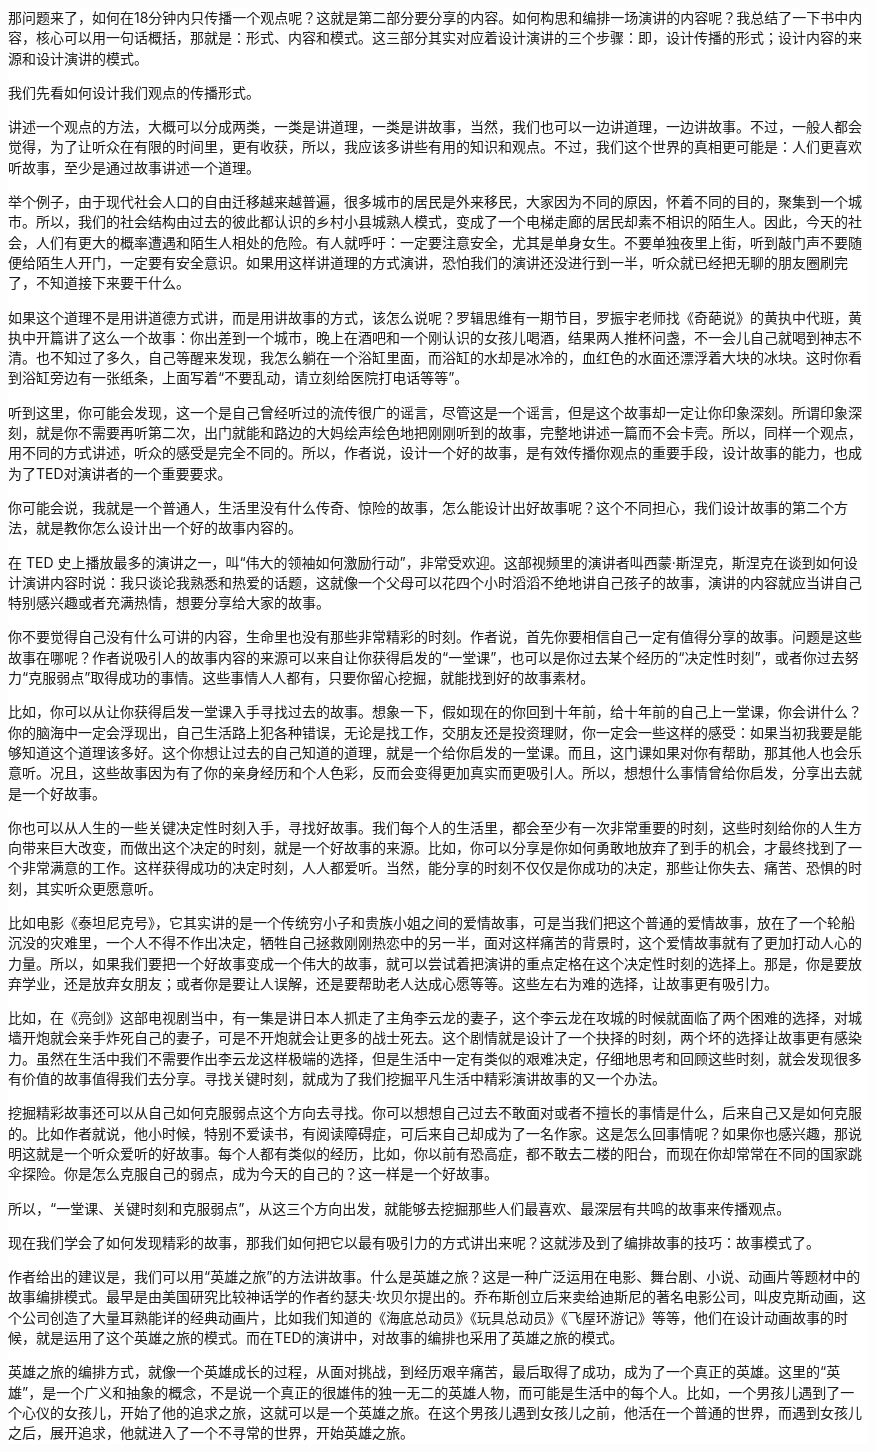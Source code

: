 

那问题来了，如何在18分钟内只传播一个观点呢？这就是第二部分要分享的内容。如何构思和编排一场演讲的内容呢？我总结了一下书中内容，核心可以用一句话概括，那就是：形式、内容和模式。这三部分其实对应着设计演讲的三个步骤：即，设计传播的形式；设计内容的来源和设计演讲的模式。

我们先看如何设计我们观点的传播形式。

讲述一个观点的方法，大概可以分成两类，一类是讲道理，一类是讲故事，当然，我们也可以一边讲道理，一边讲故事。不过，一般人都会觉得，为了让听众在有限的时间里，更有收获，所以，我应该多讲些有用的知识和观点。不过，我们这个世界的真相更可能是：人们更喜欢听故事，至少是通过故事讲述一个道理。

举个例子，由于现代社会人口的自由迁移越来越普遍，很多城市的居民是外来移民，大家因为不同的原因，怀着不同的目的，聚集到一个城市。所以，我们的社会结构由过去的彼此都认识的乡村小县城熟人模式，变成了一个电梯走廊的居民却素不相识的陌生人。因此，今天的社会，人们有更大的概率遭遇和陌生人相处的危险。有人就呼吁：一定要注意安全，尤其是单身女生。不要单独夜里上街，听到敲门声不要随便给陌生人开门，一定要有安全意识。如果用这样讲道理的方式演讲，恐怕我们的演讲还没进行到一半，听众就已经把无聊的朋友圈刷完了，不知道接下来要干什么。

如果这个道理不是用讲道德方式讲，而是用讲故事的方式，该怎么说呢？罗辑思维有一期节目，罗振宇老师找《奇葩说》的黄执中代班，黄执中开篇讲了这么一个故事：你出差到一个城市，晚上在酒吧和一个刚认识的女孩儿喝酒，结果两人推杯问盏，不一会儿自己就喝到神志不清。也不知过了多久，自己等醒来发现，我怎么躺在一个浴缸里面，而浴缸的水却是冰冷的，血红色的水面还漂浮着大块的冰块。这时你看到浴缸旁边有一张纸条，上面写着“不要乱动，请立刻给医院打电话等等”。

听到这里，你可能会发现，这一个是自己曾经听过的流传很广的谣言，尽管这是一个谣言，但是这个故事却一定让你印象深刻。所谓印象深刻，就是你不需要再听第二次，出门就能和路边的大妈绘声绘色地把刚刚听到的故事，完整地讲述一篇而不会卡壳。所以，同样一个观点，用不同的方式讲述，听众的感受是完全不同的。所以，作者说，设计一个好的故事，是有效传播你观点的重要手段，设计故事的能力，也成为了TED对演讲者的一个重要要求。

你可能会说，我就是一个普通人，生活里没有什么传奇、惊险的故事，怎么能设计出好故事呢？这个不同担心，我们设计故事的第二个方法，就是教你怎么设计出一个好的故事内容的。

在 TED 史上播放最多的演讲之一，叫“伟大的领袖如何激励行动”，非常受欢迎。这部视频里的演讲者叫西蒙·斯涅克，斯涅克在谈到如何设计演讲内容时说：我只谈论我熟悉和热爱的话题，这就像一个父母可以花四个小时滔滔不绝地讲自己孩子的故事，演讲的内容就应当讲自己特别感兴趣或者充满热情，想要分享给大家的故事。

你不要觉得自己没有什么可讲的内容，生命里也没有那些非常精彩的时刻。作者说，首先你要相信自己一定有值得分享的故事。问题是这些故事在哪呢？作者说吸引人的故事内容的来源可以来自让你获得启发的“一堂课”，也可以是你过去某个经历的“决定性时刻”，或者你过去努力“克服弱点”取得成功的事情。这些事情人人都有，只要你留心挖掘，就能找到好的故事素材。

比如，你可以从让你获得启发一堂课入手寻找过去的故事。想象一下，假如现在的你回到十年前，给十年前的自己上一堂课，你会讲什么？你的脑海中一定会浮现出，自己生活路上犯各种错误，无论是找工作，交朋友还是投资理财，你一定会一些这样的感受：如果当初我要是能够知道这个道理该多好。这个你想让过去的自己知道的道理，就是一个给你启发的一堂课。而且，这门课如果对你有帮助，那其他人也会乐意听。况且，这些故事因为有了你的亲身经历和个人色彩，反而会变得更加真实而更吸引人。所以，想想什么事情曾给你启发，分享出去就是一个好故事。

你也可以从人生的一些关键决定性时刻入手，寻找好故事。我们每个人的生活里，都会至少有一次非常重要的时刻，这些时刻给你的人生方向带来巨大改变，而做出这个决定的时刻，就是一个好故事的来源。比如，你可以分享是你如何勇敢地放弃了到手的机会，才最终找到了一个非常满意的工作。这样获得成功的决定时刻，人人都爱听。当然，能分享的时刻不仅仅是你成功的决定，那些让你失去、痛苦、恐惧的时刻，其实听众更愿意听。

比如电影《泰坦尼克号》，它其实讲的是一个传统穷小子和贵族小姐之间的爱情故事，可是当我们把这个普通的爱情故事，放在了一个轮船沉没的灾难里，一个人不得不作出决定，牺牲自己拯救刚刚热恋中的另一半，面对这样痛苦的背景时，这个爱情故事就有了更加打动人心的力量。所以，如果我们要把一个好故事变成一个伟大的故事，就可以尝试着把演讲的重点定格在这个决定性时刻的选择上。那是，你是要放弃学业，还是放弃女朋友；或者你是要让人误解，还是要帮助老人达成心愿等等。这些左右为难的选择，让故事更有吸引力。

比如，在《亮剑》这部电视剧当中，有一集是讲日本人抓走了主角李云龙的妻子，这个李云龙在攻城的时候就面临了两个困难的选择，对城墙开炮就会亲手炸死自己的妻子，可是不开炮就会让更多的战士死去。这个剧情就是设计了一个抉择的时刻，两个坏的选择让故事更有感染力。虽然在生活中我们不需要作出李云龙这样极端的选择，但是生活中一定有类似的艰难决定，仔细地思考和回顾这些时刻，就会发现很多有价值的故事值得我们去分享。寻找关键时刻，就成为了我们挖掘平凡生活中精彩演讲故事的又一个办法。

挖掘精彩故事还可以从自己如何克服弱点这个方向去寻找。你可以想想自己过去不敢面对或者不擅长的事情是什么，后来自己又是如何克服的。比如作者就说，他小时候，特别不爱读书，有阅读障碍症，可后来自己却成为了一名作家。这是怎么回事情呢？如果你也感兴趣，那说明这就是一个听众爱听的好故事。每个人都有类似的经历，比如，你以前有恐高症，都不敢去二楼的阳台，而现在你却常常在不同的国家跳伞探险。你是怎么克服自己的弱点，成为今天的自己的？这一样是一个好故事。

所以，“一堂课、关键时刻和克服弱点”，从这三个方向出发，就能够去挖掘那些人们最喜欢、最深层有共鸣的故事来传播观点。

现在我们学会了如何发现精彩的故事，那我们如何把它以最有吸引力的方式讲出来呢？这就涉及到了编排故事的技巧：故事模式了。

作者给出的建议是，我们可以用“英雄之旅”的方法讲故事。什么是英雄之旅？这是一种广泛运用在电影、舞台剧、小说、动画片等题材中的故事编排模式。最早是由美国研究比较神话学的作者约瑟夫·坎贝尔提出的。乔布斯创立后来卖给迪斯尼的著名电影公司，叫皮克斯动画，这个公司创造了大量耳熟能详的经典动画片，比如我们知道的《海底总动员》《玩具总动员》《飞屋环游记》等等，他们在设计动画故事的时候，就是运用了这个英雄之旅的模式。而在TED的演讲中，对故事的编排也采用了英雄之旅的模式。

英雄之旅的编排方式，就像一个英雄成长的过程，从面对挑战，到经历艰辛痛苦，最后取得了成功，成为了一个真正的英雄。这里的“英雄”，是一个广义和抽象的概念，不是说一个真正的很雄伟的独一无二的英雄人物，而可能是生活中的每个人。比如，一个男孩儿遇到了一个心仪的女孩儿，开始了他的追求之旅，这就可以是一个英雄之旅。在这个男孩儿遇到女孩儿之前，他活在一个普通的世界，而遇到女孩儿之后，展开追求，他就进入了一个不寻常的世界，开始英雄之旅。

